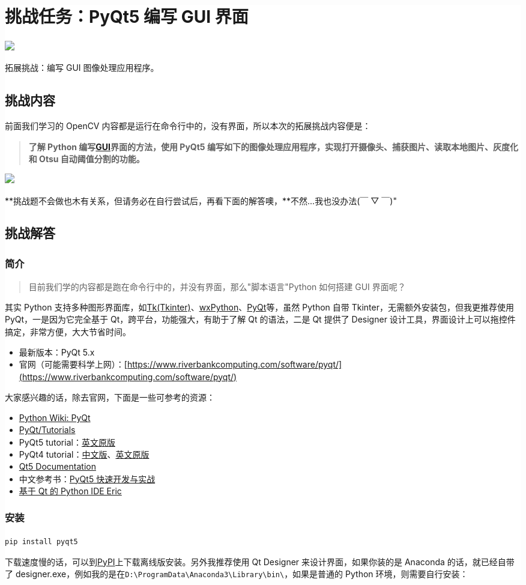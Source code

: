# 挑战任务：PyQt5 编写 GUI 界面

![](http://cos.codec.wang/cv2_pyqt_gui_sample.jpg)

拓展挑战：编写 GUI 图像处理应用程序。

## 挑战内容

前面我们学习的 OpenCV 内容都是运行在命令行中的，没有界面，所以本次的拓展挑战内容便是：

> **了解 Python 编写**[**GUI**](https://baike.baidu.com/item/GUI)**界面的方法，使用 PyQt5 编写如下的图像处理应用程序，实现打开摄像头、捕获图片、读取本地图片、灰度化和 Otsu 自动阈值分割的功能。**

![](http://cos.codec.wang/cv2_pyqt_gui_sample.jpg)

**挑战题不会做也木有关系，但请务必在自行尝试后，再看下面的解答噢，**不然...我也没办法\(￣ ▽ ￣\)"

## 挑战解答

### 简介

> 目前我们学的内容都是跑在命令行中的，并没有界面，那么"脚本语言"Python 如何搭建 GUI 界面呢？

其实 Python 支持多种图形界面库，如[Tk\(Tkinter\)](https://wiki.python.org/moin/TkInter)、[wxPython](https://www.wxpython.org/)、[PyQt](https://wiki.python.org/moin/PyQt)等，虽然 Python 自带 Tkinter，无需额外安装包，但我更推荐使用 PyQt，一是因为它完全基于 Qt，跨平台，功能强大，有助于了解 Qt 的语法，二是 Qt 提供了 Designer 设计工具，界面设计上可以拖控件搞定，非常方便，大大节省时间。

- 最新版本：PyQt 5.x
- 官网（可能需要科学上网）：[https://www.riverbankcomputing.com/software/pyqt/](https://www.riverbankcomputing.com/software/pyqt/)

大家感兴趣的话，除去官网，下面是一些可参考的资源：

- [Python Wiki: PyQt](https://wiki.python.org/moin/PyQt)
- [PyQt/Tutorials](https://wiki.python.org/moin/PyQt/Tutorials)
- PyQt5 tutorial：[英文原版](http://zetcode.com/gui/pyqt5/)
- PyQt4 tutorial：[中文版](http://www.qaulau.com/books/PyQt4_Tutorial/index.html)、[英文原版](http://zetcode.com/gui/pyqt4/)
- [Qt5 Documentation](https://doc.qt.io/qt-5/)
- 中文参考书：[PyQt5 快速开发与实战](https://www.amazon.cn/dp/B075VWFYFH/ref=sr_1_1?ie=UTF8&qid=1543407852&sr=8-1&keywords=PyQt5%E5%BF%AB%E9%80%9F%E5%BC%80%E5%8F%91%E4%B8%8E%E5%AE%9E%E6%88%98)
- [基于 Qt 的 Python IDE Eric](http://eric-ide.python-projects.org/)

### 安装

```python
pip install pyqt5
```

下载速度慢的话，可以到[PyPI](https://pypi.org/project/PyQt5/#files)上下载离线版安装。另外我推荐使用 Qt Designer 来设计界面，如果你装的是 Anaconda 的话，就已经自带了 designer.exe，例如我的是在`D:\ProgramData\Anaconda3\Library\bin\`，如果是普通的 Python 环境，则需要自行安装：
